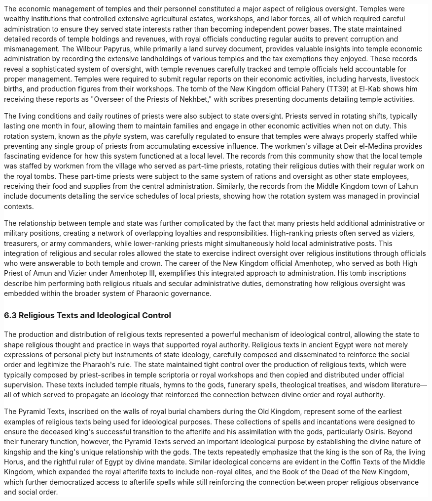 
The economic management of temples and their personnel constituted a major aspect of religious oversight. Temples were wealthy institutions that controlled extensive agricultural estates, workshops, and labor forces, all of which required careful administration to ensure they served state interests rather than becoming independent power bases. The state maintained detailed records of temple holdings and revenues, with royal officials conducting regular audits to prevent corruption and mismanagement. The Wilbour Papyrus, while primarily a land survey document, provides valuable insights into temple economic administration by recording the extensive landholdings of various temples and the tax exemptions they enjoyed. These records reveal a sophisticated system of oversight, with temple revenues carefully tracked and temple officials held accountable for proper management. Temples were required to submit regular reports on their economic activities, including harvests, livestock births, and production figures from their workshops. The tomb of the New Kingdom official Pahery (TT39) at El-Kab shows him receiving these reports as "Overseer of the Priests of Nekhbet," with scribes presenting documents detailing temple activities.

The living conditions and daily routines of priests were also subject to state oversight. Priests served in rotating shifts, typically lasting one month in four, allowing them to maintain families and engage in other economic activities when not on duty. This rotation system, known as the *phyle* system, was carefully regulated to ensure that temples were always properly staffed while preventing any single group of priests from accumulating excessive influence. The workmen's village at Deir el-Medina provides fascinating evidence for how this system functioned at a local level. The records from this community show that the local temple was staffed by workmen from the village who served as part-time priests, rotating their religious duties with their regular work on the royal tombs. These part-time priests were subject to the same system of rations and oversight as other state employees, receiving their food and supplies from the central administration. Similarly, the records from the Middle Kingdom town of Lahun include documents detailing the service schedules of local priests, showing how the rotation system was managed in provincial contexts.

The relationship between temple and state was further complicated by the fact that many priests held additional administrative or military positions, creating a network of overlapping loyalties and responsibilities. High-ranking priests often served as viziers, treasurers, or army commanders, while lower-ranking priests might simultaneously hold local administrative posts. This integration of religious and secular roles allowed the state to exercise indirect oversight over religious institutions through officials who were answerable to both temple and crown. The career of the New Kingdom official Amenhotep, who served as both High Priest of Amun and Vizier under Amenhotep III, exemplifies this integrated approach to administration. His tomb inscriptions describe him performing both religious rituals and secular administrative duties, demonstrating how religious oversight was embedded within the broader system of Pharaonic governance.

### 6.3 Religious Texts and Ideological Control

The production and distribution of religious texts represented a powerful mechanism of ideological control, allowing the state to shape religious thought and practice in ways that supported royal authority. Religious texts in ancient Egypt were not merely expressions of personal piety but instruments of state ideology, carefully composed and disseminated to reinforce the social order and legitimize the Pharaoh's rule. The state maintained tight control over the production of religious texts, which were typically composed by priest-scribes in temple scriptoria or royal workshops and then copied and distributed under official supervision. These texts included temple rituals, hymns to the gods, funerary spells, theological treatises, and wisdom literature—all of which served to propagate an ideology that reinforced the connection between divine order and royal authority.

The Pyramid Texts, inscribed on the walls of royal burial chambers during the Old Kingdom, represent some of the earliest examples of religious texts being used for ideological purposes. These collections of spells and incantations were designed to ensure the deceased king's successful transition to the afterlife and his assimilation with the gods, particularly Osiris. Beyond their funerary function, however, the Pyramid Texts served an important ideological purpose by establishing the divine nature of kingship and the king's unique relationship with the gods. The texts repeatedly emphasize that the king is the son of Ra, the living Horus, and the rightful ruler of Egypt by divine mandate. Similar ideological concerns are evident in the Coffin Texts of the Middle Kingdom, which expanded the royal afterlife texts to include non-royal elites, and the Book of the Dead of the New Kingdom, which further democratized access to afterlife spells while still reinforcing the connection between proper religious observance and social order.
